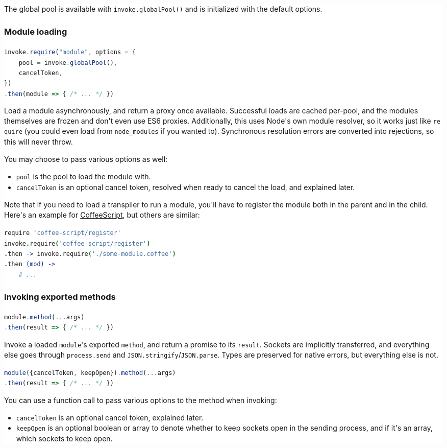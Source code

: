 The global pool is available with `invoke.globalPool()` and is initialized with the default options.

### Module loading

```js
invoke.require("module", options = {
    pool = invoke.globalPool(),
    cancelToken,
})
.then(module => { /* ... */ })
```

Load a module asynchronously, and return a proxy once available. Successful loads are cached per-pool, and the modules themselves are frozen and don't even use ES6 proxies. Additionally, this uses Node's own module resolver, so it works just like `require` (you could even load from `node_modules` if you wanted to). Synchronous resolution errors are converted into rejections, so this will never throw.

You may choose to pass various options as well:

- `pool` is the pool to load the module with.
- `cancelToken` is an optional cancel token, resolved when ready to cancel the load, and explained later.

Note that if you need to load a transpiler to run a module, you'll have to register the module both in the parent and in the child. Here's an example for [CoffeeScript](https://coffeescript.org), but others are similar:

```coffee
require 'coffee-script/register'
invoke.require('coffee-script/register')
.then -> invoke.require('./some-module.coffee')
.then (mod) ->
    # ...
```

### Invoking exported methods

```js
module.method(...args)
.then(result => { /* ... */ })
```

Invoke a loaded `module`'s exported `method`, and return a promise to its `result`. Sockets are implicitly transferred, and everything else goes through `process.send` and `JSON.stringify`/`JSON.parse`. Types are preserved for native errors, but everything else is not.

```js
module({cancelToken, keepOpen}).method(...args)
.then(result => { /* ... */ })
```

You can use a function call to pass various options to the method when invoking:

- `cancelToken` is an optional cancel token, explained later.
- `keepOpen` is an optional boolean or array to denote whether to keep sockets open in the sending process, and if it's an array, which sockets to keep open.
